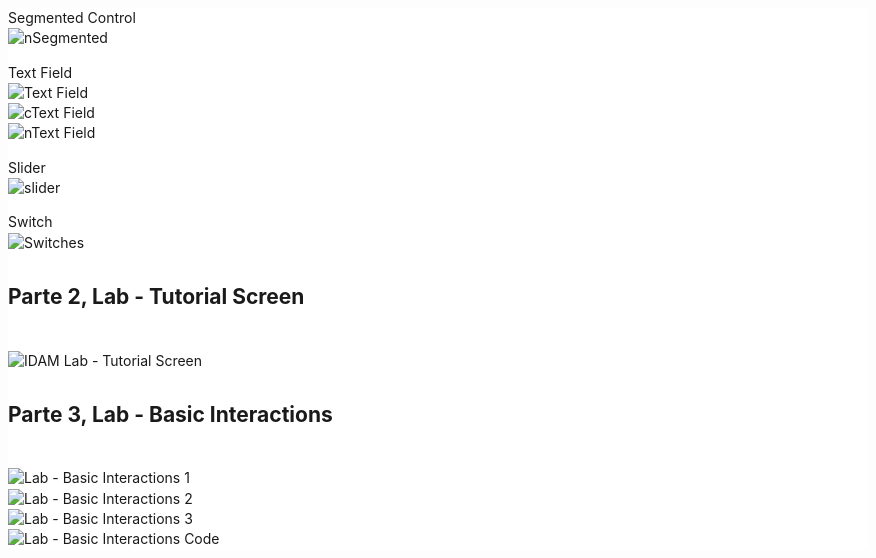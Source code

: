 Segmented Control
<br>
<img width="372" alt="nSegmented" src="https://github.com/MarceloA00/IDAM-Actividad-11/assets/61481738/ef045708-ca69-4a83-b072-0fe611cbfc55">
<br>

Text Field
<br>
<img width="307" alt="Text Field" src="https://github.com/MarceloA00/IDAM-Actividad-11/assets/61481738/b5475857-5ee0-4b61-a306-5f7f0ff7eeeb">
<br>
<img width="372" alt="cText Field" src="https://github.com/MarceloA00/IDAM-Actividad-11/assets/61481738/7a33200b-5abb-4c33-b0c4-6fd87e011787">
<br>
<img width="372" alt="nText Field" src="https://github.com/MarceloA00/IDAM-Actividad-11/assets/61481738/a44ff8ab-1752-447a-ad17-6b4f92b16b03">

Slider
<br>
<img width="372" alt="slider" src="https://github.com/MarceloA00/IDAM-Actividad-11/assets/61481738/3dbfc09c-dba5-4616-a72f-d5696f0b6fdd">

Switch
<br>
<img width="300" alt="Switches" src="https://github.com/MarceloA00/IDAM-Actividad-11/assets/61481738/9278f832-0bcd-4079-99c6-eb8724fd2425">
<br>

## Parte 2, Lab - Tutorial Screen
<br>
<img width="372" alt="IDAM Lab - Tutorial Screen" src="https://github.com/MarceloA00/IDAM-Actividad-11/assets/61481738/c8f24d50-f685-4802-9fe6-1cf35668d91c">
<br>

## Parte 3, Lab - Basic Interactions
<br>
<img width="372" alt="Lab - Basic Interactions 1" src="https://github.com/MarceloA00/IDAM-Actividad-11/assets/61481738/e96a7803-08ff-495f-914b-e187f3112367">
<br>
<img width="372" alt="Lab - Basic Interactions 2" src="https://github.com/MarceloA00/IDAM-Actividad-11/assets/61481738/98b1dce0-19aa-4587-b504-410607b63b6e">
<br>
<img width="372" alt="Lab - Basic Interactions 3" src="https://github.com/MarceloA00/IDAM-Actividad-11/assets/61481738/6d33b4d8-6b9d-4716-8458-d4cf04b06503">
<br>
<img width="897" alt="Lab - Basic Interactions Code" src="https://github.com/MarceloA00/IDAM-Actividad-11/assets/61481738/b25c8bb4-5953-49af-9410-b4e3531daa93">
